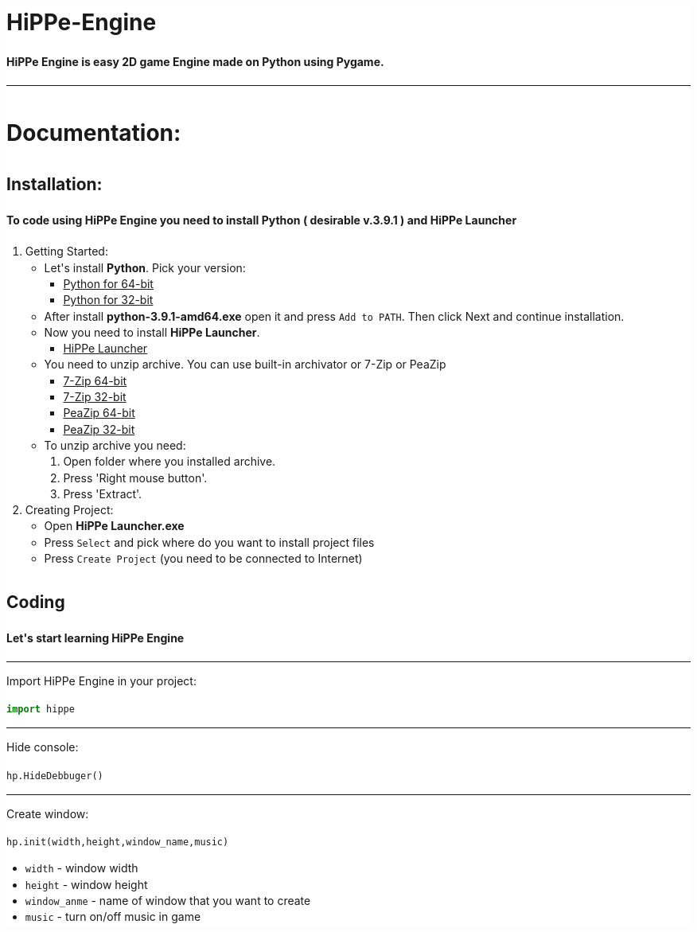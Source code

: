 # HiPPe-Engine
#### HiPPe Engine is easy 2D game Engine made on Python using Pygame.

------

# Documentation:
####  

## Installation:
#### To code using HiPPe Engine you need to install __Python ( desirable v.3.9.1 )__ and __HiPPe Launcher__

1. Getting Started:
    * Let's install __Python__. Pick your version:
        * [Python for 64-bit](https://www.python.org/ftp/python/3.9.1/python-3.9.1-amd64.exe)
        * [Python for 32-bit](https://www.python.org/ftp/python/3.9.1/python-3.9.1-amd64.exe)
    * After install __python-3.9.1-amd64.exe__ open it and press `Add to PATH`. Then click Next and continue installation.
    * Now you need to install __HiPPe Launcher__.
        * [HiPPe Launcher](https://github.com/OldGameBox/HiPPe-Launcher/archive/main.zip)
    * You need to unzip archive. You can use built-in archivator or 7-Zip or PeaZip
        * [7-Zip 64-bit](https://www.7-zip.org/a/7z1900-x64.exe)
        * [7-Zip 32-bit](https://www.7-zip.org/a/7z1900.exe)
        * [PeaZip 64-bit](https://github.com/peazip/PeaZip/releases/download/7.7.0/peazip-7.7.0.WIN64.exe)
        * [PeaZip 32-bit](https://github.com/peazip/PeaZip/releases/download/7.7.0/peazip-7.7.0.WINDOWS.exe)
    * To unzip archive you need:
        1. Open folder where you installed archive.
        2. Press 'Right mouse button'.
        3. Press 'Extract'.
2. Creating Project:
    * Open __HiPPe Launcher.exe__
    * Press `Select` and pick where do you want to install project files
    * Press `Create Project` (you need to be connected to Internet)

## Coding
#### Let's start learning HiPPe Engine
------
Import HiPPe Engine in your project:
```python
import hippe
```
------
Hide console:
```python
hp.HideDebbuger()
```
------
Create window:
```python
hp.init(width,height,window_name,music)
```
* `width` - window width
* `height` - window height
* `window_anme` - name of window that you want to create
* `music` - turn on/off music in game
